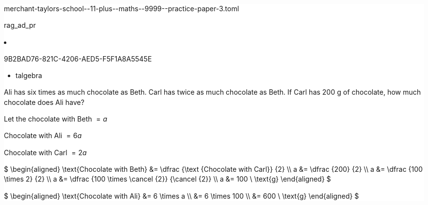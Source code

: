 </div>
</div>

</div>
</li>
</ul>
<div class='papername'>
<p>merchant-taylors-school--11-plus--maths--9999--practice-paper-3.toml</p>
</div>
<div class='rag'>
<p>rag_ad_pr</p>
</div>
</div>
</li>
<li>
<div class='question_envelope rag_ad_pr question'>
<div class='uuid'>
<p>9B2BAD76-821C-4206-AED5-F5F1A8A5545E</p>
</div>
<div class='topics'>
<ul>
<li>
talgebra
</li>
</ul>
</div>
<div class='question question'>

Ali has six times as much chocolate as Beth. Carl has twice as much chocolate as Beth. If Carl has $200 \ \text{g}$ of chocolate, how much chocolate does Ali have?

</div>
<div class='workings'>
<div class='working'>

Let the chocolate with Beth $= a$

Chocolate with Ali $= 6 a$

Chocolate with Carl $= 2 a$

$
\begin{aligned}
\text{Chocolate with Beth} &= \dfrac {\text {Chocolate with Carl}} {2} \\\\
a                          &= \dfrac {200} {2} \\\\
a                          &= \dfrac {100 \times 2} {2} \\\\
a                          &= \dfrac {100 \times \cancel {2}} {\cancel {2}} \\\\
a                          &= 100 \ \text{g}
\end{aligned}
$

$
\begin{aligned}
\text{Chocolate with Ali}  &= 6 \times a \\\\
                           &= 6 \times 100 \\\\
                           &= 600 \ \text{g}
\end{aligned}
$
